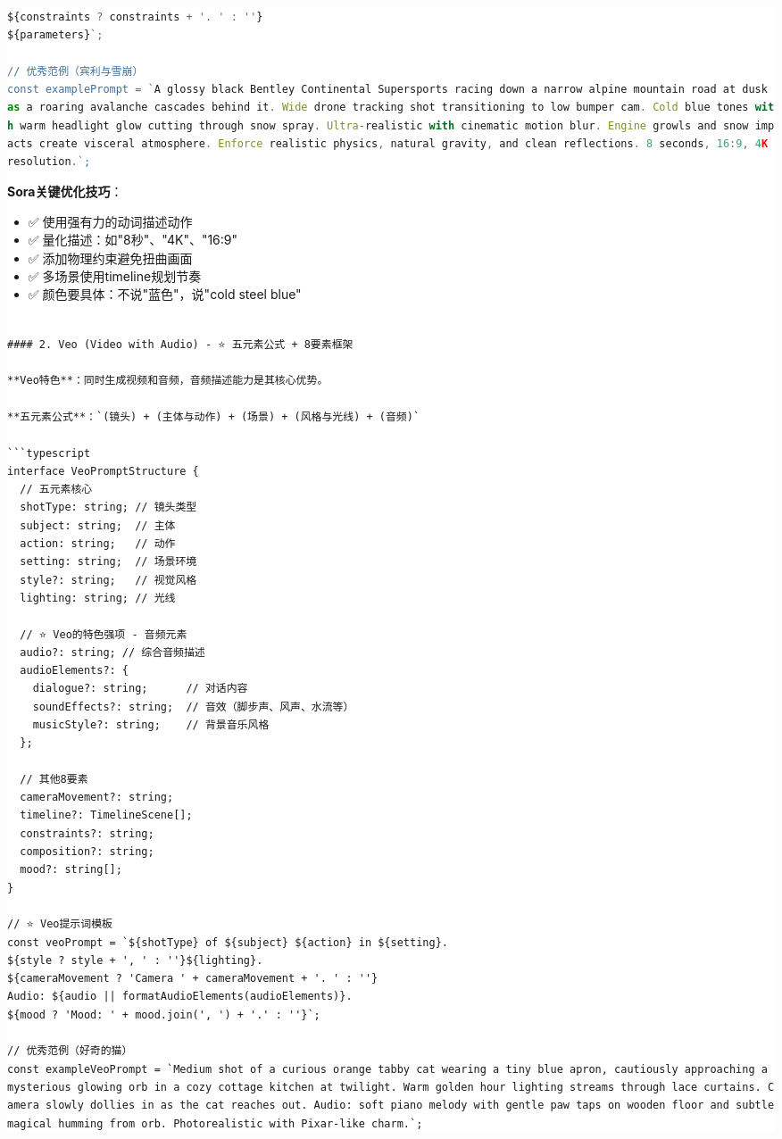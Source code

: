 ```typescript
${constraints ? constraints + '. ' : ''}
${parameters}`;

// 优秀范例（宾利与雪崩）
const examplePrompt = `A glossy black Bentley Continental Supersports racing down a narrow alpine mountain road at dusk as a roaring avalanche cascades behind it. Wide drone tracking shot transitioning to low bumper cam. Cold blue tones with warm headlight glow cutting through snow spray. Ultra-realistic with cinematic motion blur. Engine growls and snow impacts create visceral atmosphere. Enforce realistic physics, natural gravity, and clean reflections. 8 seconds, 16:9, 4K resolution.`;
```

**Sora关键优化技巧**：
- ✅ 使用强有力的动词描述动作
- ✅ 量化描述：如"8秒"、"4K"、"16:9"
- ✅ 添加物理约束避免扭曲画面
- ✅ 多场景使用timeline规划节奏
- ✅ 颜色要具体：不说"蓝色"，说"cold steel blue"
```

#### 2. Veo (Video with Audio) - ⭐ 五元素公式 + 8要素框架

**Veo特色**：同时生成视频和音频，音频描述能力是其核心优势。

**五元素公式**：`(镜头) + (主体与动作) + (场景) + (风格与光线) + (音频)`

```typescript
interface VeoPromptStructure {
  // 五元素核心
  shotType: string; // 镜头类型
  subject: string;  // 主体
  action: string;   // 动作
  setting: string;  // 场景环境
  style?: string;   // 视觉风格
  lighting: string; // 光线
  
  // ⭐ Veo的特色强项 - 音频元素
  audio?: string; // 综合音频描述
  audioElements?: {
    dialogue?: string;      // 对话内容
    soundEffects?: string;  // 音效（脚步声、风声、水流等）
    musicStyle?: string;    // 背景音乐风格
  };
  
  // 其他8要素
  cameraMovement?: string;
  timeline?: TimelineScene[];
  constraints?: string;
  composition?: string;
  mood?: string[];
}

// ⭐ Veo提示词模板
const veoPrompt = `${shotType} of ${subject} ${action} in ${setting}. 
${style ? style + ', ' : ''}${lighting}. 
${cameraMovement ? 'Camera ' + cameraMovement + '. ' : ''}
Audio: ${audio || formatAudioElements(audioElements)}. 
${mood ? 'Mood: ' + mood.join(', ') + '.' : ''}`;

// 优秀范例（好奇的猫）
const exampleVeoPrompt = `Medium shot of a curious orange tabby cat wearing a tiny blue apron, cautiously approaching a mysterious glowing orb in a cozy cottage kitchen at twilight. Warm golden hour lighting streams through lace curtains. Camera slowly dollies in as the cat reaches out. Audio: soft piano melody with gentle paw taps on wooden floor and subtle magical humming from orb. Photorealistic with Pixar-like charm.`;
```